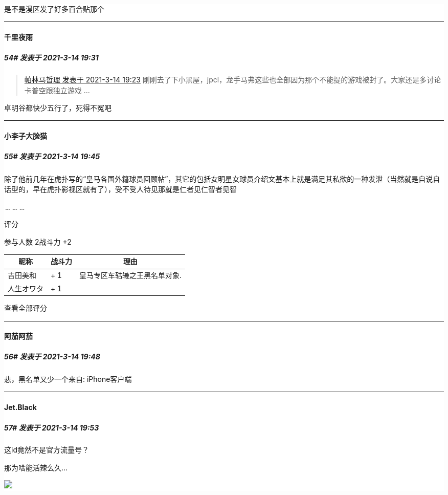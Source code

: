 是不是漫区发了好多百合贴那个


-----

####  千里夜雨  
##### 54#       发表于 2021-3-14 19:31


<blockquote><a href="httphttps://bbs.saraba1st.com/2b/forum.php?mod=redirect&amp;goto=findpost&amp;pid=50622909&amp;ptid=1993135" target="_blank">帕林马哲理 发表于 2021-3-14 19:23</a>
刚刚去了下小黑屋，jpcl，龙手马弗这些也全部因为那个不能提的游戏被封了。大家还是多讨论卡普空跟独立游戏 ...</blockquote>
卓明谷都快少五行了，死得不冤吧


-----

####  小李子大脸猫  
##### 55#       发表于 2021-3-14 19:45


除了他前几年在虎扑写的“皇马各国外籍球员回顾帖”，其它的包括女明星女球员介绍文基本上就是满足其私欲的一种发泄（当然就是自说自话型的，早在虎扑影视区就有了），受不受人待见那就是仁者见仁智者见智


﹍﹍﹍

评分


 参与人数 2战斗力 +2

|昵称|战斗力|理由|
|----|---|---|
| 吉田美和| + 1|皇马专区车轱辘之王黑名单对象.|
| 人生オワタ| + 1||


查看全部评分


-----

####  阿茄阿茄  
##### 56#       发表于 2021-3-14 19:48


悲，黑名单又少一个来自: iPhone客户端


-----

####  Jet.Black  
##### 57#       发表于 2021-3-14 19:53


这id竟然不是官方流量号？

那为啥能活辣么久…

<img src="https://static.saraba1st.com/image/smiley/face2017/068.png" referrerpolicy="no-referrer">
